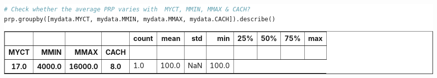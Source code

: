 </div>




```python
# Check whether the average PRP varies with  MYCT, MMIN, MMAX & CACH?
prp.groupby([mydata.MYCT, mydata.MMIN, mydata.MMAX, mydata.CACH]).describe()
```




<div>
<style scoped>
    .dataframe tbody tr th:only-of-type {
        vertical-align: middle;
    }

    .dataframe tbody tr th {
        vertical-align: top;
    }

    .dataframe thead th {
        text-align: right;
    }
</style>
<table border="1" class="dataframe">
  <thead>
    <tr style="text-align: right;">
      <th></th>
      <th></th>
      <th></th>
      <th></th>
      <th>count</th>
      <th>mean</th>
      <th>std</th>
      <th>min</th>
      <th>25%</th>
      <th>50%</th>
      <th>75%</th>
      <th>max</th>
    </tr>
    <tr>
      <th>MYCT</th>
      <th>MMIN</th>
      <th>MMAX</th>
      <th>CACH</th>
      <th></th>
      <th></th>
      <th></th>
      <th></th>
      <th></th>
      <th></th>
      <th></th>
      <th></th>
    </tr>
  </thead>
  <tbody>
    <tr>
      <th rowspan="2" valign="top">17.0</th>
      <th rowspan="2" valign="top">4000.0</th>
      <th rowspan="2" valign="top">16000.0</th>
      <th>8.0</th>
      <td>1.0</td>
      <td>100.0</td>
      <td>NaN</td>
      <td>100.0</td>
